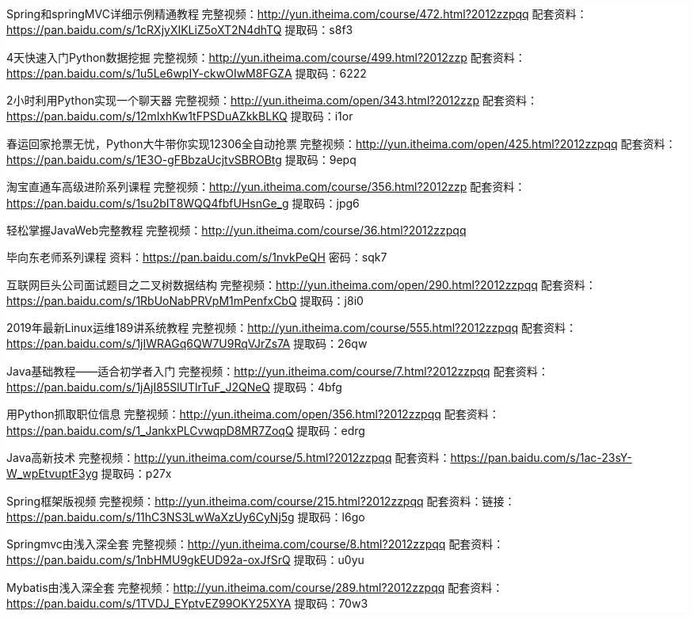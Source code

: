 Spring和springMVC详细示例精通教程
完整视频：http://yun.itheima.com/course/472.html?2012zzpqq
配套资料：https://pan.baidu.com/s/1cRXjyXIKLiZ5oXT2N4dhTQ 提取码：s8f3

4天快速入门Python数据挖掘
完整视频：http://yun.itheima.com/course/499.html?2012zzp
配套资料：https://pan.baidu.com/s/1u5Le6wpIY-ckwOIwM8FGZA 提取码：6222

2小时利用Python实现一个聊天器
完整视频：http://yun.itheima.com/open/343.html?2012zzp
配套资料：https://pan.baidu.com/s/12mlxhKw1tFPSDuAZkkBLKQ 提取码：i1or


春运回家抢票无忧，Python大牛带你实现12306全自动抢票
完整视频：http://yun.itheima.com/open/425.html?2012zzpqq
配套资料：https://pan.baidu.com/s/1E3O-gFBbzaUcjtvSBROBtg   提取码：9epq

淘宝直通车高级进阶系列课程
完整视频：http://yun.itheima.com/course/356.html?2012zzp
配套资料：https://pan.baidu.com/s/1su2bIT8WQQ4fbfUHsnGe_g 提取码：jpg6


轻松掌握JavaWeb完整教程
完整视频：http://yun.itheima.com/course/36.html?2012zzpqq


毕向东老师系列课程
资料：https://pan.baidu.com/s/1nvkPeQH 密码：sqk7

互联网巨头公司面试题目之二叉树数据结构
完整视频：http://yun.itheima.com/open/290.html?2012zzpqq
配套资料：https://pan.baidu.com/s/1RbUoNabPRVpM1mPenfxCbQ   提取码：j8i0

2019年最新Linux运维189讲系统教程
完整视频：http://yun.itheima.com/course/555.html?2012zzpqq
配套资料：https://pan.baidu.com/s/1jIWRAGq6QW7U9RqVJrZs7A  提取码：26qw

Java基础教程——适合初学者入门
完整视频：http://yun.itheima.com/course/7.html?2012zzpqq
配套资料：https://pan.baidu.com/s/1jAjI85SlUTlrTuF_J2QNeQ 提取码：4bfg

用Python抓取职位信息
完整视频：http://yun.itheima.com/open/356.html?2012zzpqq
配套资料：https://pan.baidu.com/s/1_JankxPLCvwqpD8MR7ZoqQ 提取码：edrg

Java高新技术
完整视频：http://yun.itheima.com/course/5.html?2012zzpqq
配套资料：https://pan.baidu.com/s/1ac-23sY-W_wpEtvuptF3yg  提取码：p27x

Spring框架版视频
完整视频：http://yun.itheima.com/course/215.html?2012zzpqq
配套资料：链接：https://pan.baidu.com/s/11hC3NS3LwWaXzUy6CyNj5g 提取码：l6go

Springmvc由浅入深全套
完整视频：http://yun.itheima.com/course/8.html?2012zzpqq
配套资料：https://pan.baidu.com/s/1nbHMU9gkEUD92a-oxJfSrQ 提取码：u0yu

Mybatis由浅入深全套
完整视频：http://yun.itheima.com/course/289.html?2012zzpqq
配套资料：https://pan.baidu.com/s/1TVDJ_EYptvEZ99OKY25XYA 提取码：70w3
